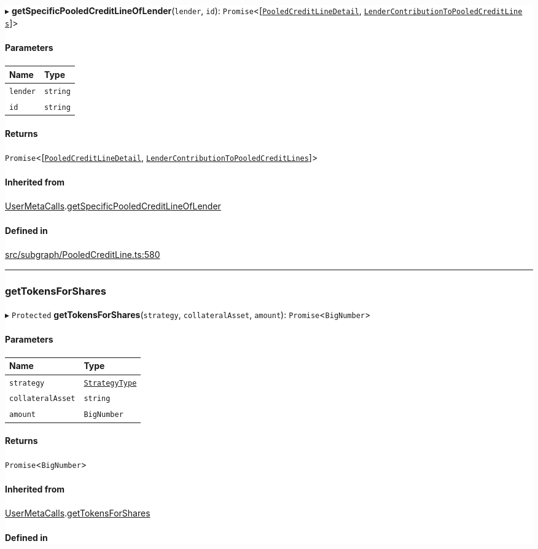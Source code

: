 ▸ **getSpecificPooledCreditLineOfLender**(`lender`, `id`): `Promise`<[[`PooledCreditLineDetail`](../interfaces/types_Types.PooledCreditLineDetail.md), [`LenderContributionToPooledCreditLines`](../interfaces/types_Types.LenderContributionToPooledCreditLines.md)]\>

#### Parameters

| Name | Type |
| :------ | :------ |
| `lender` | `string` |
| `id` | `string` |

#### Returns

`Promise`<[[`PooledCreditLineDetail`](../interfaces/types_Types.PooledCreditLineDetail.md), [`LenderContributionToPooledCreditLines`](../interfaces/types_Types.LenderContributionToPooledCreditLines.md)]\>

#### Inherited from

[UserMetaCalls](subgraph_UserMeta.UserMetaCalls.md).[getSpecificPooledCreditLineOfLender](subgraph_UserMeta.UserMetaCalls.md#getspecificpooledcreditlineoflender)

#### Defined in

[src/subgraph/PooledCreditLine.ts:580](https://github.com/sublime-finance/sublime-sdk/blob/cbfce7e/src/subgraph/PooledCreditLine.ts#L580)

___

### getTokensForShares

▸ `Protected` **getTokensForShares**(`strategy`, `collateralAsset`, `amount`): `Promise`<`BigNumber`\>

#### Parameters

| Name | Type |
| :------ | :------ |
| `strategy` | [`StrategyType`](../enums/types_Types.StrategyType.md) |
| `collateralAsset` | `string` |
| `amount` | `BigNumber` |

#### Returns

`Promise`<`BigNumber`\>

#### Inherited from

[UserMetaCalls](subgraph_UserMeta.UserMetaCalls.md).[getTokensForShares](subgraph_UserMeta.UserMetaCalls.md#gettokensforshares)

#### Defined in
